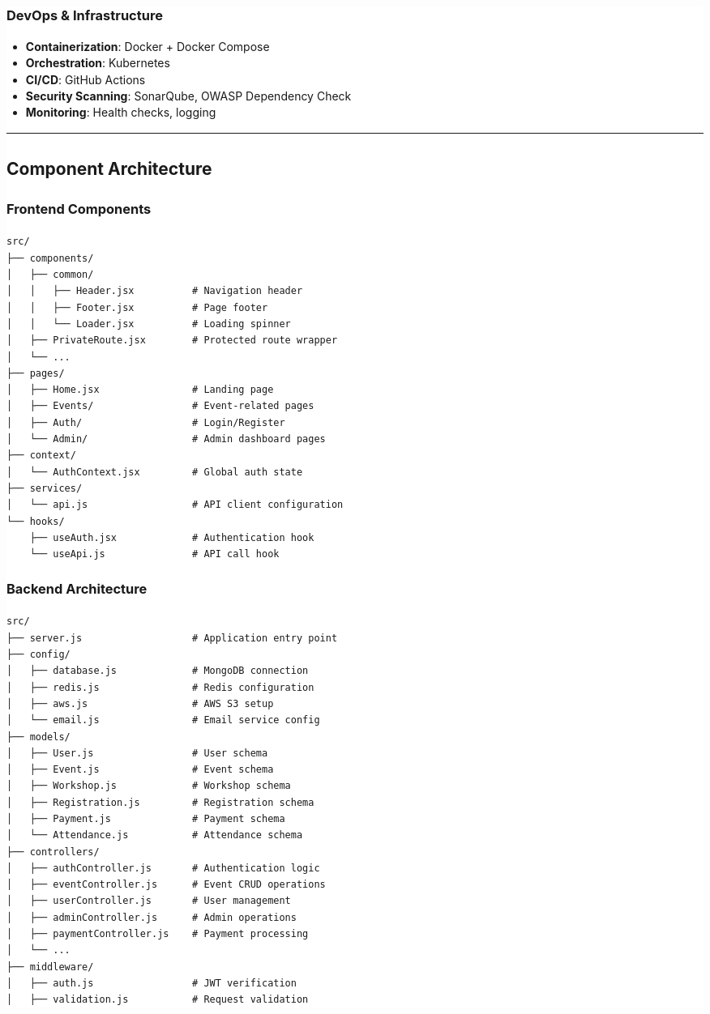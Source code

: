 ### DevOps & Infrastructure
- **Containerization**: Docker + Docker Compose
- **Orchestration**: Kubernetes
- **CI/CD**: GitHub Actions
- **Security Scanning**: SonarQube, OWASP Dependency Check
- **Monitoring**: Health checks, logging

---

## Component Architecture

### Frontend Components

```
src/
├── components/
│   ├── common/
│   │   ├── Header.jsx          # Navigation header
│   │   ├── Footer.jsx          # Page footer
│   │   └── Loader.jsx          # Loading spinner
│   ├── PrivateRoute.jsx        # Protected route wrapper
│   └── ...
├── pages/
│   ├── Home.jsx                # Landing page
│   ├── Events/                 # Event-related pages
│   ├── Auth/                   # Login/Register
│   └── Admin/                  # Admin dashboard pages
├── context/
│   └── AuthContext.jsx         # Global auth state
├── services/
│   └── api.js                  # API client configuration
└── hooks/
    ├── useAuth.jsx             # Authentication hook
    └── useApi.js               # API call hook
```

### Backend Architecture

```
src/
├── server.js                   # Application entry point
├── config/
│   ├── database.js             # MongoDB connection
│   ├── redis.js                # Redis configuration
│   ├── aws.js                  # AWS S3 setup
│   └── email.js                # Email service config
├── models/
│   ├── User.js                 # User schema
│   ├── Event.js                # Event schema
│   ├── Workshop.js             # Workshop schema
│   ├── Registration.js         # Registration schema
│   ├── Payment.js              # Payment schema
│   └── Attendance.js           # Attendance schema
├── controllers/
│   ├── authController.js       # Authentication logic
│   ├── eventController.js      # Event CRUD operations
│   ├── userController.js       # User management
│   ├── adminController.js      # Admin operations
│   ├── paymentController.js    # Payment processing
│   └── ...
├── middleware/
│   ├── auth.js                 # JWT verification
│   ├── validation.js           # Request validation
```